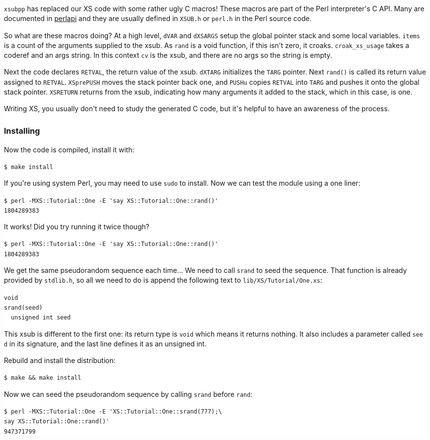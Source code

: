 `xsubpp` has replaced our XS code with some rather ugly C macros! These macros
are part of the Perl interpreter's C API. Many are documented in [perlapi](http://perldoc.perl.org/perlapi.html)
and they are usually defined in `XSUB.h` or `perl.h` in the Perl source code.

So what are these macros doing? At a high level, `dVAR` and `dXSARGS` setup
the global pointer stack and some local variables. `items` is a count of the
arguments supplied to the xsub. As `rand` is a void function, if this isn't
zero, it croaks. `croak_xs_usage` takes a coderef and an args string. In this
context `cv` is the xsub, and there are no args so the string is empty.

Next the code declares `RETVAL`, the return value of the xsub. `dXTARG`
initializes the `TARG` pointer. Next `rand()` is called its return value
assigned to `RETVAL`. `XSprePUSH` moves the stack pointer back one,
and `PUSHu` copies `RETVAL` into `TARG` and pushes it onto the global stack
pointer. `XSRETURN` returns from the xsub, indicating how many arguments it
added to the stack, which in this case, is one.

Writing XS, you usually don't need to study the generated C code, but it's
helpful to have an awareness of the process.

### Installing

Now the code is compiled, install it with:

    $ make install

If you're using system Perl, you may need to use `sudo` to install. Now we can
test the module using a one liner:

    $ perl -MXS::Tutorial::One -E 'say XS::Tutorial::One::rand()'
    1804289383

It works! Did you try running it twice though?

    $ perl -MXS::Tutorial::One -E 'say XS::Tutorial::One::rand()'
    1804289383

We get the same pseudorandom sequence each time... We need to call `srand` to
seed the sequence. That function is already provided by `stdlib.h`, so all we
need to do is append the following text to `lib/XS/Tutorial/One.xs`:

    void
    srand(seed)
      unsigned int seed

This xsub is different to the first one: its return type is `void` which
means it returns nothing. It also includes a parameter called `seed` in its
signature, and the last line defines it as an unsigned int.

Rebuild and install the distribution:

    $ make && make install

Now we can seed the pseudorandom sequence by calling `srand` before `rand`:

    $ perl -MXS::Tutorial::One -E 'XS::Tutorial::One::srand(777);\
    say XS::Tutorial::One::rand()'
    947371799

